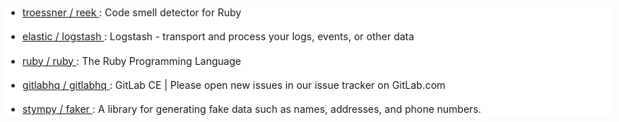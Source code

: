 * [
        troessner / reek
](https://github.com/troessner/reek): 
        Code smell detector for Ruby
      
* [
        elastic / logstash
](https://github.com/elastic/logstash): 
        Logstash - transport and process your logs, events, or other data
      
* [
        ruby / ruby
](https://github.com/ruby/ruby): 
        The Ruby Programming Language
      
* [
        gitlabhq / gitlabhq
](https://github.com/gitlabhq/gitlabhq): 
        GitLab CE | Please open new issues in our issue tracker on GitLab.com
      
* [
        stympy / faker
](https://github.com/stympy/faker): 
        A library for generating fake data such as names, addresses, and phone numbers.
      
